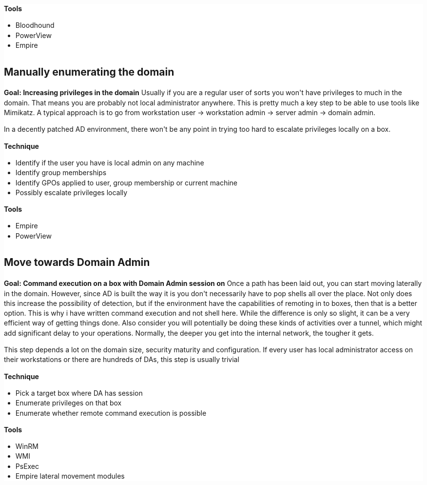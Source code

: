 **Tools**
* Bloodhound
* PowerView
* Empire


## Manually enumerating the domain
**Goal: Increasing privileges in the domain**
Usually if you are a regular user of sorts you won't have privileges to much in the domain. That means you are probably not local administrator anywhere. This is pretty much a key step to be able to use tools like Mimikatz. A typical approach is to go from workstation user -> workstation admin -> server admin -> domain admin.

In a decently patched AD environment, there won't be any point in trying too hard to escalate privileges locally on a box.

**Technique**
* Identify if the user you have is local admin on any machine
* Identify group memberships
* Identify GPOs applied to user, group membership or current machine
* Possibly escalate privileges locally

**Tools**
* Empire
* PowerView

## Move towards Domain Admin
**Goal: Command execution on a box with Domain Admin session on**
Once a path has been laid out, you can start moving laterally in the domain. However, since AD is built the way it is you don't necessarily have to pop shells all over the place. Not only does this increase the possibility of detection, but if the environment have the capabilities of remoting in to boxes, then that is a better option. This is why i have written command execution and not shell here. While the difference is only so slight, it can be a very efficient way of getting things done. Also consider you will potentially be doing these kinds of activities over a tunnel, which might add significant delay to your operations. Normally, the deeper you get into the internal network, the tougher it gets.

This step depends a lot on the domain size, security maturity and configuration. If every user has local administrator access on their workstations or there are hundreds of DAs, this step is usually trivial


**Technique**
* Pick a target box where DA has session
* Enumerate privileges on that box
* Enumerate whether remote command execution is possible

**Tools**
* WinRM
* WMI
* PsExec
* Empire lateral movement modules

